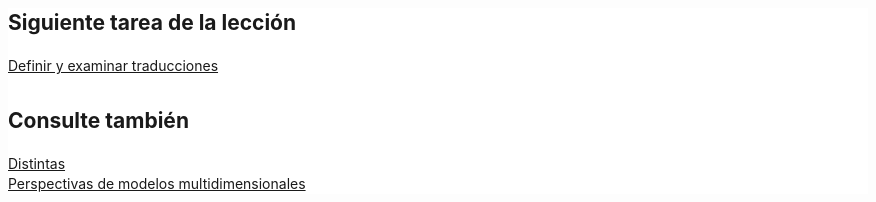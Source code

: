 ## <a name="next-task-in-lesson"></a>Siguiente tarea de la lección  
 [Definir y examinar traducciones](lesson-9-2-defining-and-browsing-translations.md)  
  
## <a name="see-also"></a>Consulte también  
 [Distintas](multidimensional-models-olap-logical-cube-objects/perspectives.md)   
 [Perspectivas de modelos multidimensionales](multidimensional-models/perspectives-in-multidimensional-models.md)  
  
  
